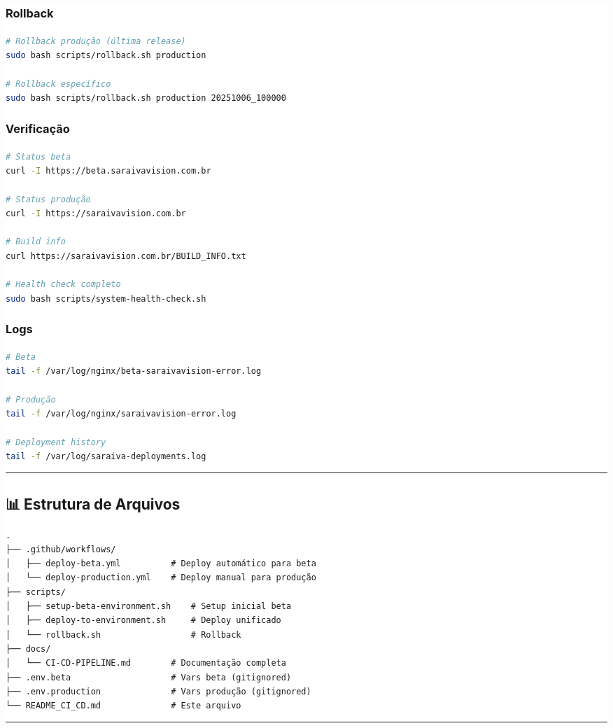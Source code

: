 ### Rollback

```bash
# Rollback produção (última release)
sudo bash scripts/rollback.sh production

# Rollback específico
sudo bash scripts/rollback.sh production 20251006_100000
```

### Verificação

```bash
# Status beta
curl -I https://beta.saraivavision.com.br

# Status produção
curl -I https://saraivavision.com.br

# Build info
curl https://saraivavision.com.br/BUILD_INFO.txt

# Health check completo
sudo bash scripts/system-health-check.sh
```

### Logs

```bash
# Beta
tail -f /var/log/nginx/beta-saraivavision-error.log

# Produção
tail -f /var/log/nginx/saraivavision-error.log

# Deployment history
tail -f /var/log/saraiva-deployments.log
```

---

## 📊 Estrutura de Arquivos

```
.
├── .github/workflows/
│   ├── deploy-beta.yml          # Deploy automático para beta
│   └── deploy-production.yml    # Deploy manual para produção
├── scripts/
│   ├── setup-beta-environment.sh    # Setup inicial beta
│   ├── deploy-to-environment.sh     # Deploy unificado
│   └── rollback.sh                  # Rollback
├── docs/
│   └── CI-CD-PIPELINE.md        # Documentação completa
├── .env.beta                    # Vars beta (gitignored)
├── .env.production              # Vars produção (gitignored)
└── README_CI_CD.md              # Este arquivo
```

---